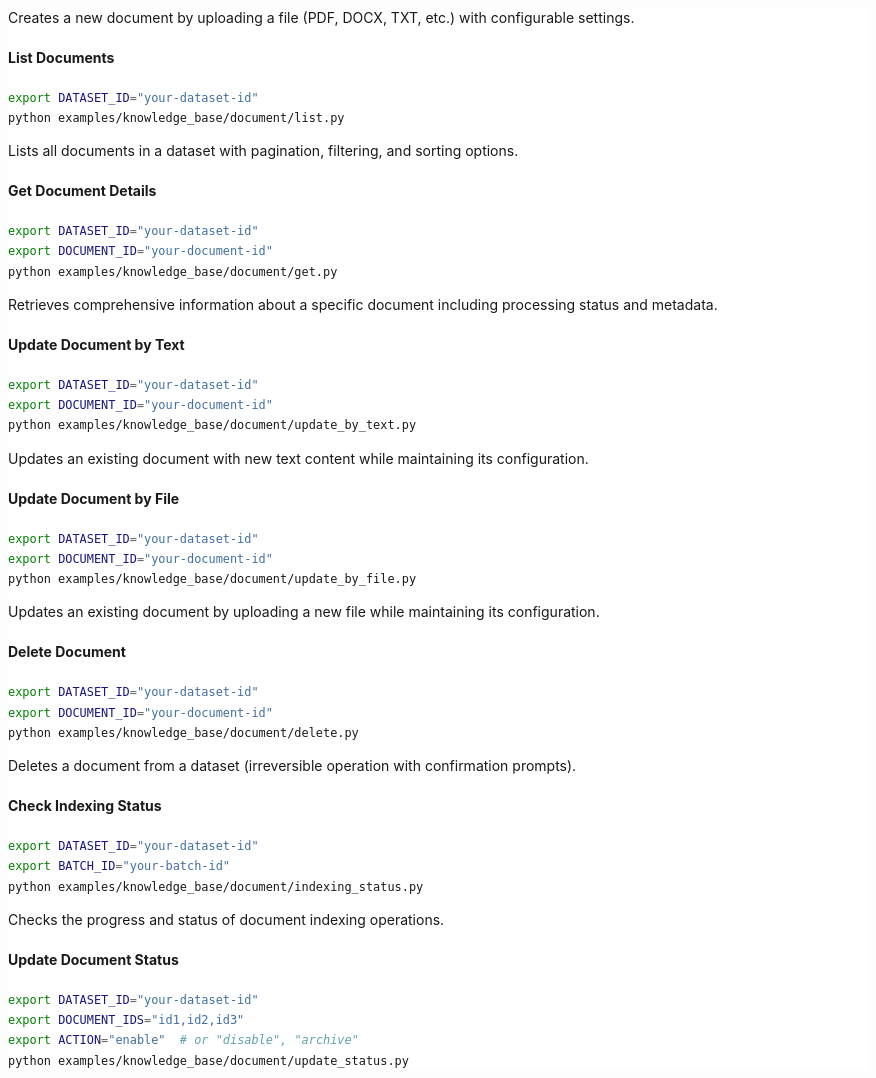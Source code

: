 Creates a new document by uploading a file (PDF, DOCX, TXT, etc.) with configurable settings.

#### List Documents
```bash
export DATASET_ID="your-dataset-id"
python examples/knowledge_base/document/list.py
```

Lists all documents in a dataset with pagination, filtering, and sorting options.

#### Get Document Details
```bash
export DATASET_ID="your-dataset-id"
export DOCUMENT_ID="your-document-id"
python examples/knowledge_base/document/get.py
```

Retrieves comprehensive information about a specific document including processing status and metadata.

#### Update Document by Text
```bash
export DATASET_ID="your-dataset-id"
export DOCUMENT_ID="your-document-id"
python examples/knowledge_base/document/update_by_text.py
```

Updates an existing document with new text content while maintaining its configuration.

#### Update Document by File
```bash
export DATASET_ID="your-dataset-id"
export DOCUMENT_ID="your-document-id"
python examples/knowledge_base/document/update_by_file.py
```

Updates an existing document by uploading a new file while maintaining its configuration.

#### Delete Document
```bash
export DATASET_ID="your-dataset-id"
export DOCUMENT_ID="your-document-id"
python examples/knowledge_base/document/delete.py
```

Deletes a document from a dataset (irreversible operation with confirmation prompts).

#### Check Indexing Status
```bash
export DATASET_ID="your-dataset-id"
export BATCH_ID="your-batch-id"
python examples/knowledge_base/document/indexing_status.py
```

Checks the progress and status of document indexing operations.

#### Update Document Status
```bash
export DATASET_ID="your-dataset-id"
export DOCUMENT_IDS="id1,id2,id3"
export ACTION="enable"  # or "disable", "archive"
python examples/knowledge_base/document/update_status.py
```
